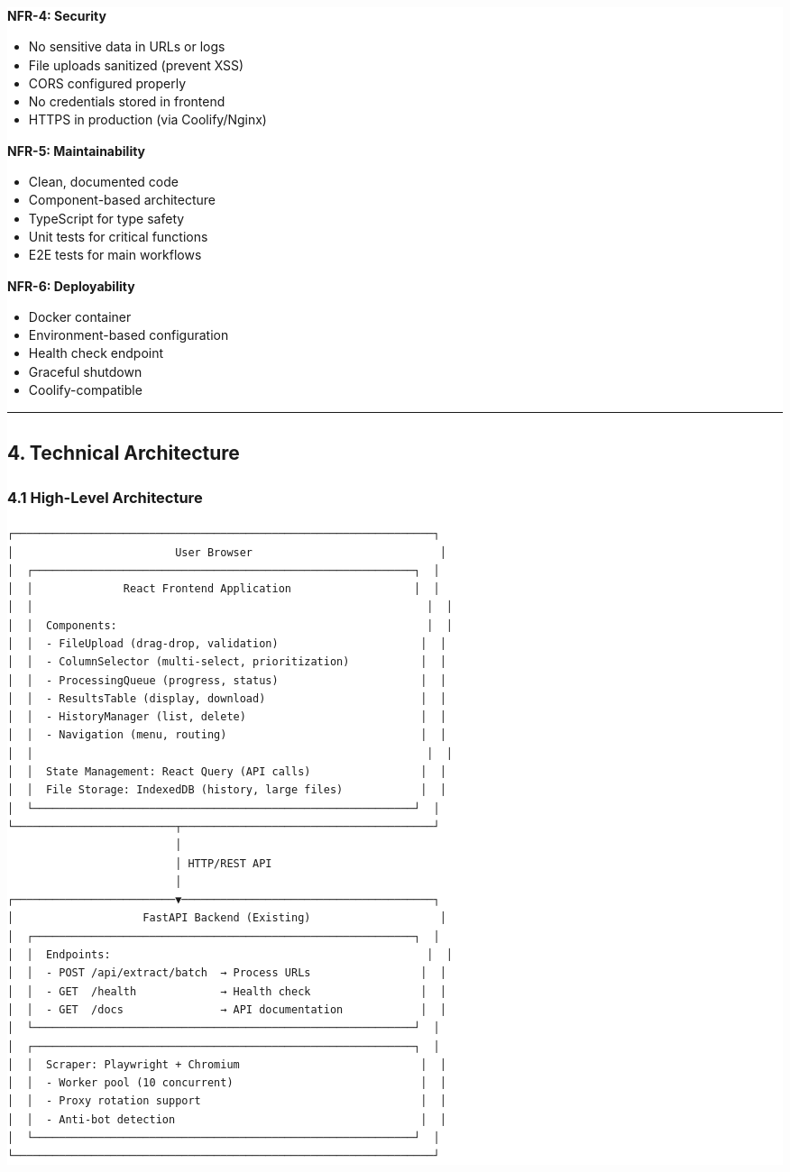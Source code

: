 **NFR-4: Security**
- No sensitive data in URLs or logs
- File uploads sanitized (prevent XSS)
- CORS configured properly
- No credentials stored in frontend
- HTTPS in production (via Coolify/Nginx)

**NFR-5: Maintainability**
- Clean, documented code
- Component-based architecture
- TypeScript for type safety
- Unit tests for critical functions
- E2E tests for main workflows

**NFR-6: Deployability**
- Docker container
- Environment-based configuration
- Health check endpoint
- Graceful shutdown
- Coolify-compatible

---

## 4. Technical Architecture

### 4.1 High-Level Architecture

```
┌─────────────────────────────────────────────────────────────────┐
│                         User Browser                             │
│  ┌───────────────────────────────────────────────────────────┐  │
│  │              React Frontend Application                   │  │
│  │                                                             │  │
│  │  Components:                                                │  │
│  │  - FileUpload (drag-drop, validation)                      │  │
│  │  - ColumnSelector (multi-select, prioritization)           │  │
│  │  - ProcessingQueue (progress, status)                      │  │
│  │  - ResultsTable (display, download)                        │  │
│  │  - HistoryManager (list, delete)                           │  │
│  │  - Navigation (menu, routing)                              │  │
│  │                                                             │  │
│  │  State Management: React Query (API calls)                 │  │
│  │  File Storage: IndexedDB (history, large files)            │  │
│  └───────────────────────────────────────────────────────────┘  │
└─────────────────────────┬───────────────────────────────────────┘
                          │
                          │ HTTP/REST API
                          │
┌─────────────────────────▼───────────────────────────────────────┐
│                    FastAPI Backend (Existing)                    │
│  ┌───────────────────────────────────────────────────────────┐  │
│  │  Endpoints:                                                 │  │
│  │  - POST /api/extract/batch  → Process URLs                 │  │
│  │  - GET  /health             → Health check                 │  │
│  │  - GET  /docs               → API documentation            │  │
│  └───────────────────────────────────────────────────────────┘  │
│  ┌───────────────────────────────────────────────────────────┐  │
│  │  Scraper: Playwright + Chromium                            │  │
│  │  - Worker pool (10 concurrent)                             │  │
│  │  - Proxy rotation support                                  │  │
│  │  - Anti-bot detection                                      │  │
│  └───────────────────────────────────────────────────────────┘  │
└─────────────────────────────────────────────────────────────────┘
```
